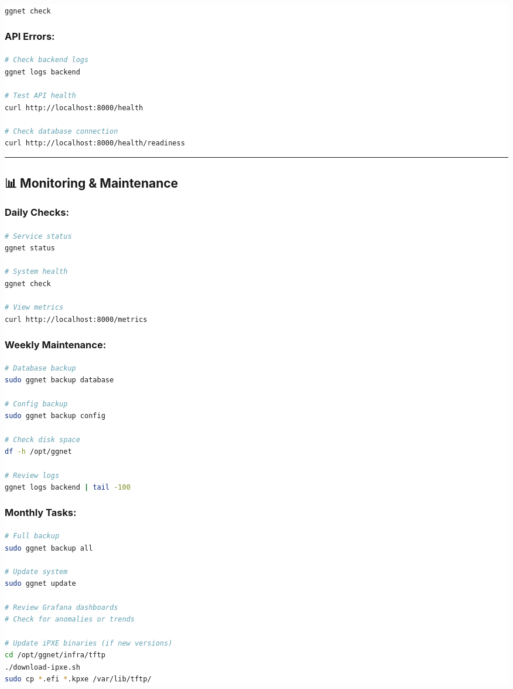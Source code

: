 ```bash
ggnet check
```

### **API Errors:**

```bash
# Check backend logs
ggnet logs backend

# Test API health
curl http://localhost:8000/health

# Check database connection
curl http://localhost:8000/health/readiness
```

---

## 📊 **Monitoring & Maintenance**

### **Daily Checks:**

```bash
# Service status
ggnet status

# System health
ggnet check

# View metrics
curl http://localhost:8000/metrics
```

### **Weekly Maintenance:**

```bash
# Database backup
sudo ggnet backup database

# Config backup
sudo ggnet backup config

# Check disk space
df -h /opt/ggnet

# Review logs
ggnet logs backend | tail -100
```

### **Monthly Tasks:**

```bash
# Full backup
sudo ggnet backup all

# Update system
sudo ggnet update

# Review Grafana dashboards
# Check for anomalies or trends

# Update iPXE binaries (if new versions)
cd /opt/ggnet/infra/tftp
./download-ipxe.sh
sudo cp *.efi *.kpxe /var/lib/tftp/
```